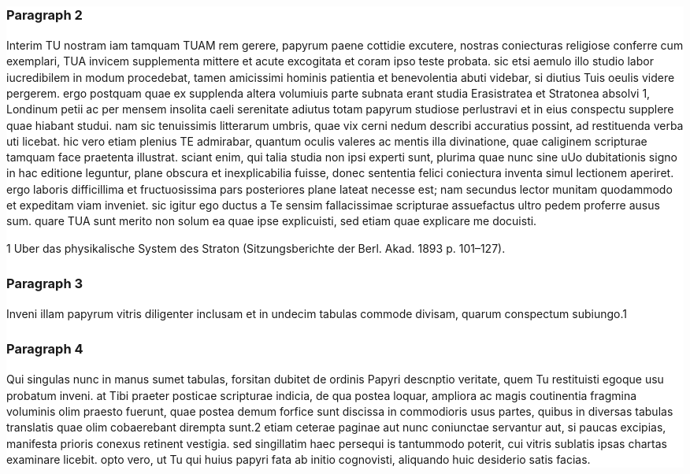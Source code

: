 
### Paragraph 2

<p>Interim TU nostram iam tamquam TUAM rem gerere, papyrum paene
cottidie excutere, nostras coniecturas religiose conferre cum exemplari,
TUA invicem supplementa mittere et acute excogitata et coram ipso teste
probata. sic etsi aemulo illo studio labor iucredibilem in modum procedebat,
tamen amicissimi hominis patientia et benevolentia abuti videbar,
si diutius Tuis oeulis videre pergerem. ergo postquam quae ex supplenda
altera volumiuis parte subnata erant studia Erasistratea et Stratonea
absolvi 1, Londinum petii ac per mensem insolita caeli serenitate adiutus
totam papyrum studiose perlustravi et in eius conspectu supplere quae
hiabant studui. nam sic tenuissimis litterarum umbris, quae vix cerni
nedum describi accuratius possint, ad restituenda verba uti licebat. hic
vero etiam plenius TE admirabar, quantum oculis valeres ac mentis illa
divinatione, quae caliginem scripturae tamquam face praetenta illustrat.
sciant enim, qui talia studia non ipsi experti sunt, plurima quae nunc sine
uUo dubitationis signo in hac editione leguntur, plane obscura et inexplicabilia
fuisse, donec sententia felici coniectura inventa simul lectionem
aperiret. ergo laboris difficillima et fructuosissima pars posteriores plane
lateat necesse est; nam secundus lector munitam quodammodo et expeditam
viam inveniet. sic igitur ego ductus a Te sensim fallacissimae
scripturae assuefactus ultro pedem proferre ausus sum. quare TUA
sunt merito non solum ea quae ipse explicuisti, sed etiam quae explicare
me docuisti.</p>
<note type="footnote">1 Uber das physikalische System des Straton (Sitzungsberichte der Berl. Akad. 1893
p. 101–127).</note>

<pb n="VII"/>


### Paragraph 3

<p>Inveni illam papyrum vitris diligenter inclusam et in undecim tabulas commode divisam, quarum conspectum subiungo.1</p>


### Paragraph 4

<p>Qui singulas nunc in manus sumet tabulas, forsitan dubitet de ordinis <note type="marginal">Papyri descnptio</note>
veritate, quem Tu restituisti egoque usu probatum inveni. at Tibi
praeter posticae scripturae indicia, de qua postea loquar, ampliora ac
magis coutinentia fragmina voluminis olim praesto fuerunt, quae postea
demum forfice sunt discissa in commodioris usus partes, quibus in diversas
tabulas translatis quae olim cobaerebant dirempta sunt.2 etiam ceterae
paginae aut nunc coniunctae servantur aut, si paucas excipias, manifesta prioris conexus retinent vestigia. sed singillatim haec persequi is
tantummodo poterit, cui vitris sublatis ipsas chartas examinare licebit.
opto vero, ut Tu qui huius papyri fata ab initio cognovisti, aliquando
huic desiderio satis facias.</p>
